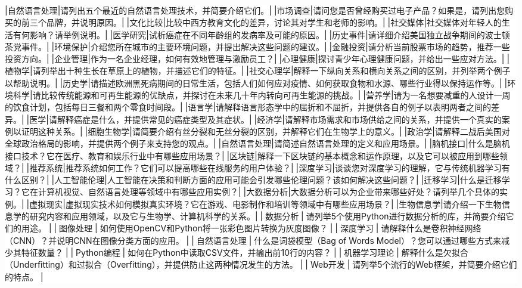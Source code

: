 |自然语言处理|请列出五个最近的自然语言处理技术，并简要介绍它们。|
|市场调查|请问您是否曾经购买过电子产品？如果是，请列出您购买的前三个品牌，并说明原因。|
|文化比较|比较中西方教育文化的差异，讨论其对学生和老师的影响。|
|社交媒体|社交媒体对年轻人的生活有何影响？请举例说明。|
|医学研究|试析癌症在不同年龄组的发病率及可能的原因。|
|历史事件|请详细介绍美国独立战争期间的波士顿茶党事件。|
|环境保护|介绍您所在城市的主要环境问题，并提出解决这些问题的建议。|
|金融投资|请分析当前股票市场的趋势，推荐一些投资方向。|
|企业管理|作为一名企业经理，如何有效地管理与激励员工？|
|心理健康|探讨青少年心理健康问题，并给出一些应对方法。|
|植物学|请列举出十种生长在草原上的植物，并描述它们的特征。|
|社交心理学|解释一下纵向关系和横向关系之间的区别，并列举两个例子以帮助说明。|
|历史学|请描述欧洲黑死病期间的日常生活，包括人们如何应对疫情、如何获取食物和水源、哪些行业得以保持运作等。|
|环境科学|请比较传统能源和可再生能源的优缺点，并探讨在未来几十年内转向可再生能源的挑战。|
|营养学|请为一名想要减重的人设计一周的饮食计划，包括每日三餐和两个零食时间段。|
|语言学|请解释语言形态学中的屈折和不屈折，并提供各自的例子以表明两者之间的差异。|
|医学|请解释癌症是什么，并提供常见的癌症类型及其症状。|
|经济学|请解释市场需求和市场供给之间的关系，并提供一个真实的案例以证明这种关系。|
|细胞生物学|请简要介绍有丝分裂和无丝分裂的区别，并解释它们在生物学上的意义。|
|政治学|请解释二战后美国对全球政治格局的影响，并提供两个例子来支持您的观点。|
|自然语言处理|请简述自然语言处理的定义和应用场景。|
|脑机接口|什么是脑机接口技术？它在医疗、教育和娱乐行业中有哪些应用场景？|
|区块链|解释一下区块链的基本概念和运作原理，以及它可以被应用到哪些领域？|
|推荐系统|推荐系统如何工作？它们可以提高哪些在线服务的用户体验？|
|深度学习|谈谈您对深度学习的理解，它与传统机器学习有什么区别？|
|人工智能伦理|人工智能在决策和判断方面的应用可能会引发哪些伦理问题？该如何解决这些问题？|
|迁移学习|什么是迁移学习？它在计算机视觉、自然语言处理等领域中有哪些应用实例？|
|大数据分析|大数据分析可以为企业带来哪些好处？请列举几个具体的实例。|
|虚拟现实|虚拟现实技术如何模拟真实环境？它在游戏、电影制作和培训等领域中有哪些应用场景？|
|生物信息学|请介绍一下生物信息学的研究内容和应用领域，以及它与生物学、计算机科学的关系。|
| 数据分析             | 请列举5个使用Python进行数据分析的库，并简要介绍它们的用途。                                                                                                                                                       |
| 图像处理              | 如何使用OpenCV和Python将一张彩色图片转换为灰度图像？                                                                                                                                                                     |
| 深度学习              | 请解释什么是卷积神经网络（CNN）？并说明CNN在图像分类方面的应用。                                                                                                                                                         |
| 自然语言处理         | 什么是词袋模型（Bag of Words Model）？您可以通过哪些方式来减少其特征数量？                                                                                                                                                 |
| Python编程           | 如何在Python中读取CSV文件，并输出前10行的内容？                                                                                                                                                                       |
| 机器学习理论         | 解释什么是欠拟合（Underfitting）和过拟合（Overfitting），并提供防止这两种情况发生的方法。                                                                                                                                     |
| Web开发                | 请列举5个流行的Web框架，并简要介绍它们的特点。                                                                                                                                                                         |
